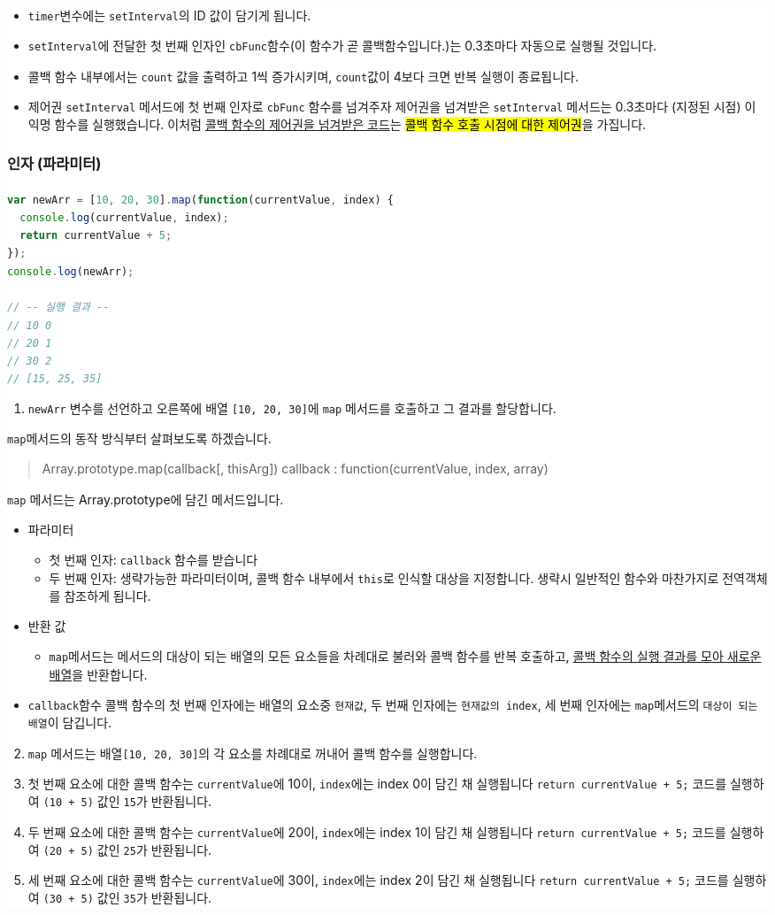 *  `timer`변수에는 `setInterval`의 ID 값이 담기게 됩니다.


* `setInterval`에 전달한 첫 번째 인자인 `cbFunc`함수(이 함수가 곧 콜백함수입니다.)는 0.3초마다 자동으로 실행될 것입니다. 


* 콜백 함수 내부에서는 `count` 값을 출력하고 1씩 증가시키며, `count`값이 4보다 크면 반복 실행이 종료됩니다.


* 제어권
`setInterval` 메서드에 첫 번째 인자로 `cbFunc` 함수를 넘겨주자 제어권을 넘겨받은 `setInterval` 메서드는 0.3초마다 (지정된 시점) 이 익명 함수를 실행했습니다. 이처럼 <u>콜백 함수의 제어권을 넘겨받은 코드</u>는 <mark>콜백 함수 호출 시점에 대한 제어권</mark>을 가집니다.

### 인자 (파라미터)

```js
var newArr = [10, 20, 30].map(function(currentValue, index) {
  console.log(currentValue, index);
  return currentValue + 5;
});
console.log(newArr);

// -- 실행 결과 --
// 10 0
// 20 1
// 30 2
// [15, 25, 35]
```
1. `newArr` 변수를 선언하고 오른쪽에 배열 `[10, 20, 30]`에 `map` 메서드를 호출하고 그 결과를 할당합니다.

  `map`메서드의 동작 방식부터 살펴보도록 하겠습니다.
  > Array.prototype.map(callback[, thisArg])
callback : function(currentValue, index, array)

  `map` 메서드는 Array.prototype에 담긴 메서드입니다.

  * 파라미터
    * 첫 번째 인자: `callback` 함수를 받습니다
    * 두 번째 인자: 생략가능한 파라미터이며, 콜백 함수 내부에서 `this`로 인식할 대상을 지정합니다. 생략시 일반적인 함수와 마찬가지로 전역객체를 참조하게 됩니다.

  * 반환 값
    * `map`메서드는 메서드의 대상이 되는 배열의 모든 요소들을 차례대로 불러와 콜백 함수를 반복 호출하고, <u>콜백 함수의 실행 결과를 모아 새로운 배열</u>을 반환합니다.

  * `callback`함수
  콜백 함수의 첫 번째 인자에는 배열의 요소중 `현재값`, 두 번째 인자에는 `현재값의 index`, 세 번째 인자에는 `map`메서드의 `대상이 되는 배열`이 담깁니다.


2. `map` 메서드는 배열`[10, 20, 30]`의 각 요소를 차례대로 꺼내어 콜백 함수를 실행합니다.


3. 첫 번째 요소에 대한 콜백 함수는 `currentValue`에 10이, `index`에는 index 0이 담긴 채 실행됩니다 `return currentValue + 5;` 코드를 실행하여 `(10 + 5)` 값인 `15`가 반환됩니다.


4. 두 번째 요소에 대한 콜백 함수는 `currentValue`에 20이, `index`에는 index 1이 담긴 채 실행됩니다 `return currentValue + 5;` 코드를 실행하여 `(20 + 5)` 값인 `25`가 반환됩니다.


5. 세 번째 요소에 대한 콜백 함수는 `currentValue`에 30이, `index`에는 index 2이 담긴 채 실행됩니다 `return currentValue + 5;` 코드를 실행하여 `(30 + 5)` 값인 `35`가 반환됩니다.
